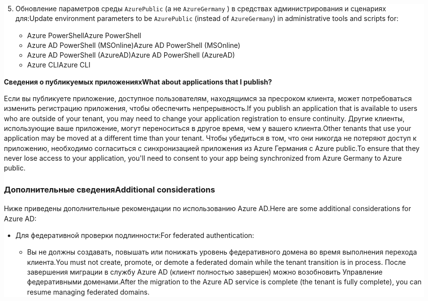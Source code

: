 5. <span data-ttu-id="a4a31-137">Обновление параметров среды `AzurePublic` (а не `AzureGermany` ) в средствах администрирования и сценариях для:</span><span class="sxs-lookup"><span data-stu-id="a4a31-137">Update environment parameters to be `AzurePublic` (instead of `AzureGermany`) in administrative tools and scripts for:</span></span>

    - <span data-ttu-id="a4a31-138">Azure PowerShell</span><span class="sxs-lookup"><span data-stu-id="a4a31-138">Azure PowerShell</span></span>
    - <span data-ttu-id="a4a31-139">Azure AD PowerShell (MSOnline)</span><span class="sxs-lookup"><span data-stu-id="a4a31-139">Azure AD PowerShell (MSOnline)</span></span>
    - <span data-ttu-id="a4a31-140">Azure AD PowerShell (AzureAD)</span><span class="sxs-lookup"><span data-stu-id="a4a31-140">Azure AD PowerShell (AzureAD)</span></span>
    - <span data-ttu-id="a4a31-141">Azure CLI</span><span class="sxs-lookup"><span data-stu-id="a4a31-141">Azure CLI</span></span>
 
<span data-ttu-id="a4a31-142">**Сведения о публикуемых приложениях**</span><span class="sxs-lookup"><span data-stu-id="a4a31-142">**What about applications that I publish?**</span></span>

<span data-ttu-id="a4a31-143">Если вы публикуете приложение, доступное пользователям, находящимся за пресроком клиента, может потребоваться изменить регистрацию приложения, чтобы обеспечить непрерывность.</span><span class="sxs-lookup"><span data-stu-id="a4a31-143">If you publish an application that is available to users who are outside of your tenant, you may need to change your application registration to ensure continuity.</span></span> <span data-ttu-id="a4a31-144">Другие клиенты, использующие ваше приложение, могут переноситься в другое время, чем у вашего клиента.</span><span class="sxs-lookup"><span data-stu-id="a4a31-144">Other tenants that use your application may be moved at a different time than your tenant.</span></span> <span data-ttu-id="a4a31-145">Чтобы убедиться в том, что они никогда не потеряют доступ к приложению, необходимо согласиться с синхронизацией приложения из Azure Германия с Azure public.</span><span class="sxs-lookup"><span data-stu-id="a4a31-145">To ensure that they never lose access to your application, you'll need to consent to your app being synchronized from Azure Germany to Azure public.</span></span>

### <a name="additional-considerations"></a><span data-ttu-id="a4a31-146">Дополнительные сведения</span><span class="sxs-lookup"><span data-stu-id="a4a31-146">Additional considerations</span></span>

<span data-ttu-id="a4a31-147">Ниже приведены дополнительные рекомендации по использованию Azure AD.</span><span class="sxs-lookup"><span data-stu-id="a4a31-147">Here are some additional considerations for Azure AD:</span></span>

- <span data-ttu-id="a4a31-148">Для федеративной проверки подлинности:</span><span class="sxs-lookup"><span data-stu-id="a4a31-148">For federated authentication:</span></span>

  - <span data-ttu-id="a4a31-149">Вы не должны создавать, повышать или понижать уровень федеративного домена во время выполнения перехода клиента.</span><span class="sxs-lookup"><span data-stu-id="a4a31-149">You must not create, promote, or demote a federated domain while the tenant transition is in process.</span></span> <span data-ttu-id="a4a31-150">После завершения миграции в службу Azure AD (клиент полностью завершен) можно возобновить Управление федеративными доменами.</span><span class="sxs-lookup"><span data-stu-id="a4a31-150">After the migration to the Azure AD service is complete (the tenant is fully complete), you can resume managing federated domains.</span></span>
